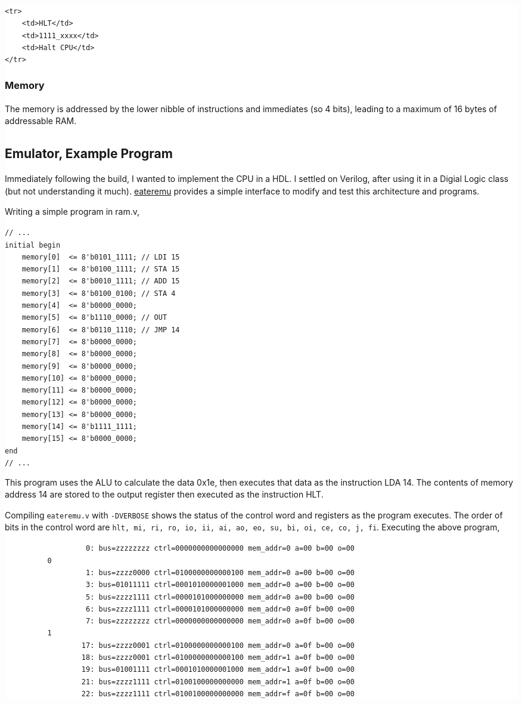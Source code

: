     <tr>
        <td>HLT</td>
        <td>1111_xxxx</td>
        <td>Halt CPU</td>
    </tr>
</table></center>

### Memory
The memory is addressed by the lower nibble of instructions and immediates (so 4 bits), leading to a maximum of 16 bytes of addressable RAM.

## Emulator, Example Program
Immediately following the build, I wanted to implement the CPU in a HDL.
I settled on Verilog, after using it in a Digial Logic class (but not understanding it much).
[eateremu](https://github.com/jleightcap/eateremu) provides a simple interface to modify and test this architecture and programs.

Writing a simple program in ram.v,
```
// ...
initial begin
    memory[0]  <= 8'b0101_1111; // LDI 15
    memory[1]  <= 8'b0100_1111; // STA 15
    memory[2]  <= 8'b0010_1111; // ADD 15
    memory[3]  <= 8'b0100_0100; // STA 4
    memory[4]  <= 8'b0000_0000;
    memory[5]  <= 8'b1110_0000; // OUT
    memory[6]  <= 8'b0110_1110; // JMP 14
    memory[7]  <= 8'b0000_0000;
    memory[8]  <= 8'b0000_0000;
    memory[9]  <= 8'b0000_0000;
    memory[10] <= 8'b0000_0000;
    memory[11] <= 8'b0000_0000;
    memory[12] <= 8'b0000_0000;
    memory[13] <= 8'b0000_0000;
    memory[14] <= 8'b1111_1111;
    memory[15] <= 8'b0000_0000;
end
// ...
```
This program uses the ALU to calculate the data 0x1e, then executes that data as the instruction LDA 14.
The contents of memory address 14 are stored to the output register then executed as the instruction HLT.

Compiling `eateremu.v` with `-DVERBOSE` shows the status of the control word and registers as the program executes.
The order of bits in the control word are `hlt, mi, ri, ro, io, ii, ai, ao, eo, su, bi, oi, ce, co, j, fi`.
Executing the above program,

```
                   0: bus=zzzzzzzz ctrl=0000000000000000 mem_addr=0 a=00 b=00 o=00
          0
                   1: bus=zzzz0000 ctrl=0100000000000100 mem_addr=0 a=00 b=00 o=00
                   3: bus=01011111 ctrl=0001010000001000 mem_addr=0 a=00 b=00 o=00
                   5: bus=zzzz1111 ctrl=0000101000000000 mem_addr=0 a=00 b=00 o=00
                   6: bus=zzzz1111 ctrl=0000101000000000 mem_addr=0 a=0f b=00 o=00
                   7: bus=zzzzzzzz ctrl=0000000000000000 mem_addr=0 a=0f b=00 o=00
          1
                  17: bus=zzzz0001 ctrl=0100000000000100 mem_addr=0 a=0f b=00 o=00
                  18: bus=zzzz0001 ctrl=0100000000000100 mem_addr=1 a=0f b=00 o=00
                  19: bus=01001111 ctrl=0001010000001000 mem_addr=1 a=0f b=00 o=00
                  21: bus=zzzz1111 ctrl=0100100000000000 mem_addr=1 a=0f b=00 o=00
                  22: bus=zzzz1111 ctrl=0100100000000000 mem_addr=f a=0f b=00 o=00
```